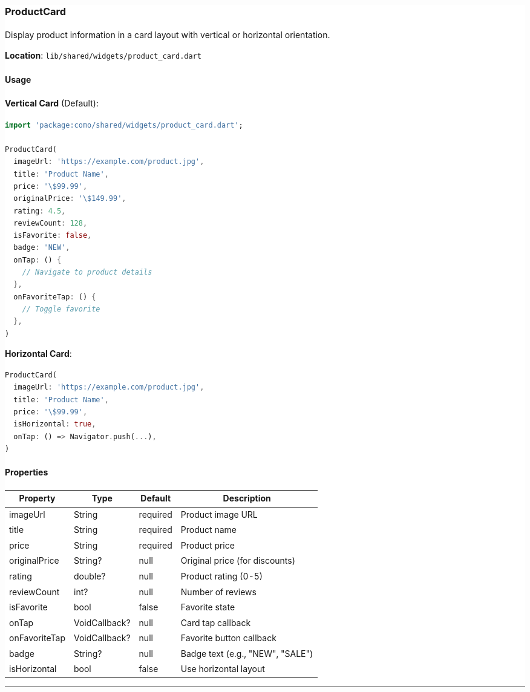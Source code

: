 ### ProductCard

Display product information in a card layout with vertical or horizontal orientation.

**Location**: `lib/shared/widgets/product_card.dart`

#### Usage

**Vertical Card** (Default):
```dart
import 'package:como/shared/widgets/product_card.dart';

ProductCard(
  imageUrl: 'https://example.com/product.jpg',
  title: 'Product Name',
  price: '\$99.99',
  originalPrice: '\$149.99',
  rating: 4.5,
  reviewCount: 128,
  isFavorite: false,
  badge: 'NEW',
  onTap: () {
    // Navigate to product details
  },
  onFavoriteTap: () {
    // Toggle favorite
  },
)
```

**Horizontal Card**:
```dart
ProductCard(
  imageUrl: 'https://example.com/product.jpg',
  title: 'Product Name',
  price: '\$99.99',
  isHorizontal: true,
  onTap: () => Navigator.push(...),
)
```

#### Properties

| Property | Type | Default | Description |
|----------|------|---------|-------------|
| imageUrl | String | required | Product image URL |
| title | String | required | Product name |
| price | String | required | Product price |
| originalPrice | String? | null | Original price (for discounts) |
| rating | double? | null | Product rating (0-5) |
| reviewCount | int? | null | Number of reviews |
| isFavorite | bool | false | Favorite state |
| onTap | VoidCallback? | null | Card tap callback |
| onFavoriteTap | VoidCallback? | null | Favorite button callback |
| badge | String? | null | Badge text (e.g., "NEW", "SALE") |
| isHorizontal | bool | false | Use horizontal layout |

---